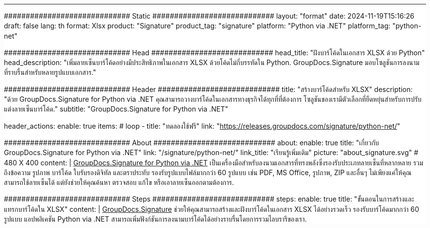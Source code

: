 



---
############################# Static ############################
layout: "format"
date:  2024-11-19T15:16:26
draft: false
lang: th
format: Xlsx
product: "Signature"
product_tag: "signature"
platform: "Python via .NET"
platform_tag: "python-net"

############################# Head ############################
head_title: "ฝังบาร์โค้ดในเอกสาร XLSX ด้วย Python"
head_description: "เพิ่มลายเซ็นบาร์โค้ดอย่างมีประสิทธิภาพในเอกสาร XLSX ด้วยโค้ดไม่กี่บรรทัดใน Python. GroupDocs.Signature มอบโซลูชันการลงนามที่ราบรื่นสำหรับหลายรูปแบบเอกสาร."

############################# Header ############################
title: "สร้างบาร์โค้ดสำหรับ XLSX" 
description: "ด้วย GroupDocs.Signature for Python via .NET คุณสามารถวางบาร์โค้ดในเอกสารทางธุรกิจได้ทุกที่ที่ต้องการ โซลูชันของเรามีตัวเลือกที่ยืดหยุ่นสำหรับการปรับแต่งลายเซ็นบาร์โค้ด."
subtitle: "GroupDocs.Signature for Python via .NET" 

header_actions:
  enable: true
  items:
    #  loop
    - title: "ทดลองใช้ฟรี"
      link: "https://releases.groupdocs.com/signature/python-net/"
      
############################# About ############################
about:
    enable: true
    title: "เกี่ยวกับ GroupDocs.Signature for Python via .NET"
    link: "/signature/python-net/"
    link_title: "เรียนรู้เพิ่มเติม"
    picture: "about_signature.svg" # 480 X 400
    content: |
       [GroupDocs.Signature for Python via .NET](/signature/python-net/) เป็นเครื่องมือสำหรับลงนามเอกสารที่ทรงพลังซึ่งรองรับประเภทลายเซ็นที่หลากหลาย รวมถึงข้อความ รูปภาพ บาร์โค้ด ใบรับรองดิจิทัล และตราประทับ รองรับรูปแบบไฟล์มากกว่า 60 รูปแบบ เช่น PDF, MS Office, รูปภาพ, ZIP และอื่นๆ ไม่เพียงแค่ให้คุณสามารถใช้ลายเซ็นได้ แต่ยังช่วยให้คุณค้นหา ตรวจสอบ แก้ไข หรือเอาลายเซ็นออกตามต้องการ.

############################# Steps ############################
steps:
    enable: true
    title: "ขั้นตอนในการสร้างและแทรกบาร์โค้ดใน XLSX"
    content: |
      [GroupDocs.Signature](/signature/python-net/) ช่วยให้คุณสามารถสร้างและฝังบาร์โค้ดในเอกสาร XLSX ได้อย่างรวดเร็ว รองรับบาร์โค้ดมากกว่า 60 รูปแบบ แอปพลิเคชัน Python via .NET สามารถเพิ่มฟังก์ชันการลงนามบาร์โค้ดได้อย่างราบรื่นโดยการรวมไลบรารีของเรา.
      